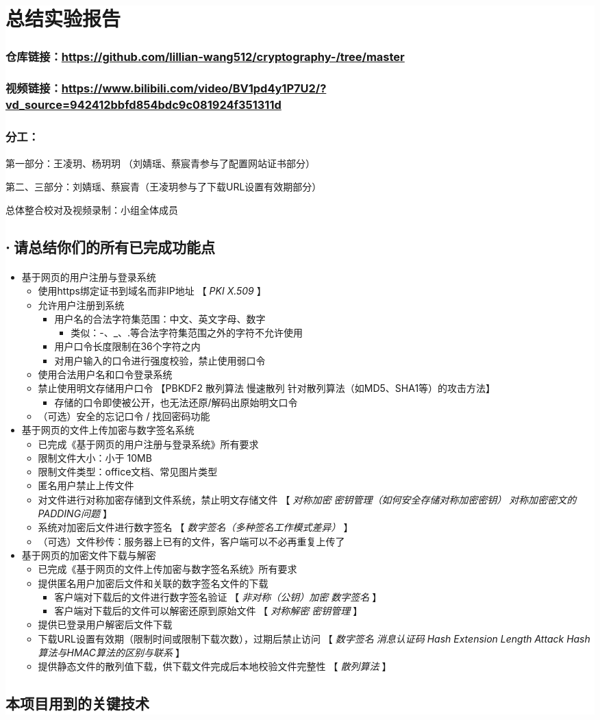 # 总结实验报告

### 仓库链接：https://github.com/lillian-wang512/cryptography-/tree/master

### 视频链接：https://www.bilibili.com/video/BV1pd4y1P7U2/?vd_source=942412bbfd854bdc9c081924f351311d

### 分工：

第一部分：王凌玥、杨玥玥 （刘婧瑶、蔡宸青参与了配置网站证书部分）

第二、三部分：刘婧瑶、蔡宸青（王凌玥参与了下载URL设置有效期部分）

总体整合校对及视频录制：小组全体成员

## ·    请总结你们的所有已完成功能点

- 基于网页的用户注册与登录系统
  - 使用https绑定证书到域名而非IP地址 【 *PKI* *X.509* 】
  - 允许用户注册到系统
    - 用户名的合法字符集范围：中文、英文字母、数字
      - 类似：-、_、.等合法字符集范围之外的字符不允许使用
    - 用户口令长度限制在36个字符之内
    - 对用户输入的口令进行强度校验，禁止使用弱口令
  - 使用合法用户名和口令登录系统
  - 禁止使用明文存储用户口令 【PBKDF2 散列算法 慢速散列 针对散列算法（如MD5、SHA1等）的攻击方法】
    - 存储的口令即使被公开，也无法还原/解码出原始明文口令
  - （可选）安全的忘记口令 / 找回密码功能
- 基于网页的文件上传加密与数字签名系统
  - 已完成《基于网页的用户注册与登录系统》所有要求
  - 限制文件大小：小于 10MB
  - 限制文件类型：office文档、常见图片类型
  - 匿名用户禁止上传文件
  - 对文件进行对称加密存储到文件系统，禁止明文存储文件 【 *对称加密* *密钥管理（如何安全存储对称加密密钥）* *对称加密密文的PADDING问题* 】
  - 系统对加密后文件进行数字签名 【 *数字签名（多种签名工作模式差异）* 】
  - （可选）文件秒传：服务器上已有的文件，客户端可以不必再重复上传了
- 基于网页的加密文件下载与解密
  - 已完成《基于网页的文件上传加密与数字签名系统》所有要求
  - 提供匿名用户加密后文件和关联的数字签名文件的下载
    - 客户端对下载后的文件进行数字签名验证 【 *非对称（公钥）加密* *数字签名* 】
    - 客户端对下载后的文件可以解密还原到原始文件 【 *对称解密* *密钥管理* 】
  - 提供已登录用户解密后文件下载
  - 下载URL设置有效期（限制时间或限制下载次数），过期后禁止访问 【 *数字签名* *消息认证码* *Hash Extension Length Attack* *Hash算法与HMAC算法的区别与联系* 】
  - 提供静态文件的散列值下载，供下载文件完成后本地校验文件完整性 【 *散列算法* 】



## 本项目用到的关键技术
